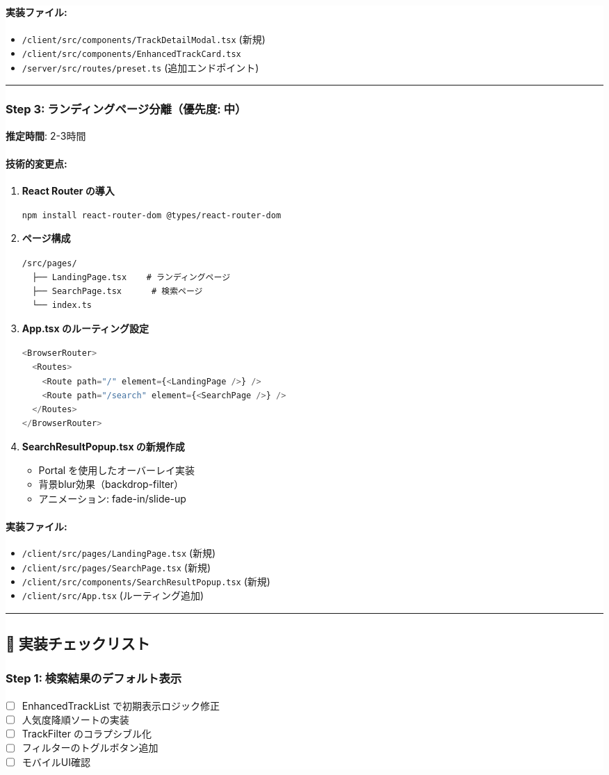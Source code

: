 #### 実装ファイル:
- `/client/src/components/TrackDetailModal.tsx` (新規)
- `/client/src/components/EnhancedTrackCard.tsx`
- `/server/src/routes/preset.ts` (追加エンドポイント)

---

### Step 3: ランディングページ分離（優先度: 中）
**推定時間**: 2-3時間

#### 技術的変更点:
1. **React Router の導入**
   ```bash
   npm install react-router-dom @types/react-router-dom
   ```

2. **ページ構成**
   ```
   /src/pages/
     ├── LandingPage.tsx    # ランディングページ
     ├── SearchPage.tsx      # 検索ページ
     └── index.ts
   ```

3. **App.tsx のルーティング設定**
   ```typescript
   <BrowserRouter>
     <Routes>
       <Route path="/" element={<LandingPage />} />
       <Route path="/search" element={<SearchPage />} />
     </Routes>
   </BrowserRouter>
   ```

4. **SearchResultPopup.tsx の新規作成**
   - Portal を使用したオーバーレイ実装
   - 背景blur効果（backdrop-filter）
   - アニメーション: fade-in/slide-up

#### 実装ファイル:
- `/client/src/pages/LandingPage.tsx` (新規)
- `/client/src/pages/SearchPage.tsx` (新規)
- `/client/src/components/SearchResultPopup.tsx` (新規)
- `/client/src/App.tsx` (ルーティング追加)

---

## 🎯 実装チェックリスト

### Step 1: 検索結果のデフォルト表示
- [ ] EnhancedTrackList で初期表示ロジック修正
- [ ] 人気度降順ソートの実装
- [ ] TrackFilter のコラプシブル化
- [ ] フィルターのトグルボタン追加
- [ ] モバイルUI確認
